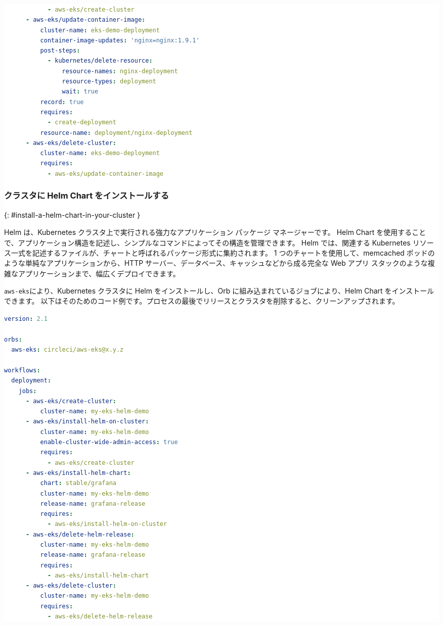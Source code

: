 ```yaml
            - aws-eks/create-cluster
      - aws-eks/update-container-image:
          cluster-name: eks-demo-deployment
          container-image-updates: 'nginx=nginx:1.9.1'
          post-steps:
            - kubernetes/delete-resource:
                resource-names: nginx-deployment
                resource-types: deployment
                wait: true
          record: true
          requires:
            - create-deployment
          resource-name: deployment/nginx-deployment
      - aws-eks/delete-cluster:
          cluster-name: eks-demo-deployment
          requires:
            - aws-eks/update-container-image
```

### クラスタに Helm Chart をインストールする
{: #install-a-helm-chart-in-your-cluster }

Helm は、Kubernetes クラスタ上で実行される強力なアプリケーション パッケージ マネージャーです。 Helm Chart を使用することで、アプリケーション構造を記述し、シンプルなコマンドによってその構造を管理できます。 Helm では、関連する Kubernetes リソース一式を記述するファイルが、チャートと呼ばれるパッケージ形式に集約されます。 1 つのチャートを使用して、memcached ポッドのような単純なアプリケーションから、HTTP サーバー、データベース、キャッシュなどから成る完全な Web アプリ スタックのような複雑なアプリケーションまで、幅広くデプロイできます。

`aws-eks`により、Kubernetes クラスタに Helm をインストールし、Orb に組み込まれているジョブにより、Helm Chart をインストールできます。 以下はそのためのコード例です。プロセスの最後でリリースとクラスタを削除すると、クリーンアップされます。

```yaml
version: 2.1

orbs:
  aws-eks: circleci/aws-eks@x.y.z

workflows:
  deployment:
    jobs:
      - aws-eks/create-cluster:
          cluster-name: my-eks-helm-demo
      - aws-eks/install-helm-on-cluster:
          cluster-name: my-eks-helm-demo
          enable-cluster-wide-admin-access: true
          requires:
            - aws-eks/create-cluster
      - aws-eks/install-helm-chart:
          chart: stable/grafana
          cluster-name: my-eks-helm-demo
          release-name: grafana-release
          requires:
            - aws-eks/install-helm-on-cluster
      - aws-eks/delete-helm-release:
          cluster-name: my-eks-helm-demo
          release-name: grafana-release
          requires:
            - aws-eks/install-helm-chart
      - aws-eks/delete-cluster:
          cluster-name: my-eks-helm-demo
          requires:
            - aws-eks/delete-helm-release
```
